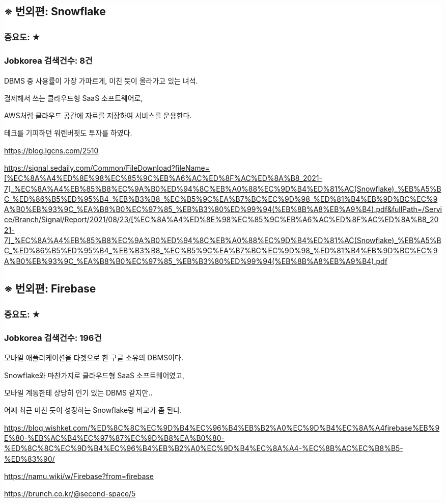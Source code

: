 

## ※ 번외편: Snowflake

### 중요도: ★

### Jobkorea 검색건수: 8건

DBMS 중 사용률이 가장 가파르게, 미친 듯이 올라가고 있는 녀석.

결제해서 쓰는 클라우드형 SaaS 소프트웨어로,

AWS처럼 클라우드 공간에 자료를 저장하여 서비스를 운용한다.

테크를 기피하던 워렌버핏도 투자를 하였다.

https://blog.lgcns.com/2510

https://signal.sedaily.com/Common/FileDownload?fileName=[%EC%8A%A4%ED%8E%98%EC%85%9C%EB%A6%AC%ED%8F%AC%ED%8A%B8_2021-7]_%EC%8A%A4%EB%85%B8%EC%9A%B0%ED%94%8C%EB%A0%88%EC%9D%B4%ED%81%AC(Snowflake)_%EB%A5%BC_%ED%86%B5%ED%95%B4_%EB%B3%B8_%EC%B5%9C%EA%B7%BC%EC%9D%98_%ED%81%B4%EB%9D%BC%EC%9A%B0%EB%93%9C_%EA%B8%B0%EC%97%85_%EB%B3%80%ED%99%94(%EB%8B%A8%EB%A9%B4).pdf&fullPath=/Service/Branch/Signal/Report/2021/08/23/[%EC%8A%A4%ED%8E%98%EC%85%9C%EB%A6%AC%ED%8F%AC%ED%8A%B8_2021-7]_%EC%8A%A4%EB%85%B8%EC%9A%B0%ED%94%8C%EB%A0%88%EC%9D%B4%ED%81%AC(Snowflake)_%EB%A5%BC_%ED%86%B5%ED%95%B4_%EB%B3%B8_%EC%B5%9C%EA%B7%BC%EC%9D%98_%ED%81%B4%EB%9D%BC%EC%9A%B0%EB%93%9C_%EA%B8%B0%EC%97%85_%EB%B3%80%ED%99%94(%EB%8B%A8%EB%A9%B4).pdf




## ※ 번외편: Firebase

### 중요도: ★

### Jobkorea 검색건수: 196건

모바일 애플리케이션을 타겟으로 한 구글 소유의 DBMS이다.

Snowflake와 마찬가지로 클라우드형 SaaS 소프트웨어였고,

모바일 계통한테 상당히 인기 있는 DBMS 같지만.. 

어째 최근 미친 듯이 성장하는 Snowflake랑 비교가 좀 된다. 

https://blog.wishket.com/%ED%8C%8C%EC%9D%B4%EC%96%B4%EB%B2%A0%EC%9D%B4%EC%8A%A4firebase%EB%9E%80-%EB%AC%B4%EC%97%87%EC%9D%B8%EA%B0%80-%ED%8C%8C%EC%9D%B4%EC%96%B4%EB%B2%A0%EC%9D%B4%EC%8A%A4-%EC%8B%AC%EC%B8%B5-%ED%83%90/

https://namu.wiki/w/Firebase?from=firebase

https://brunch.co.kr/@second-space/5

